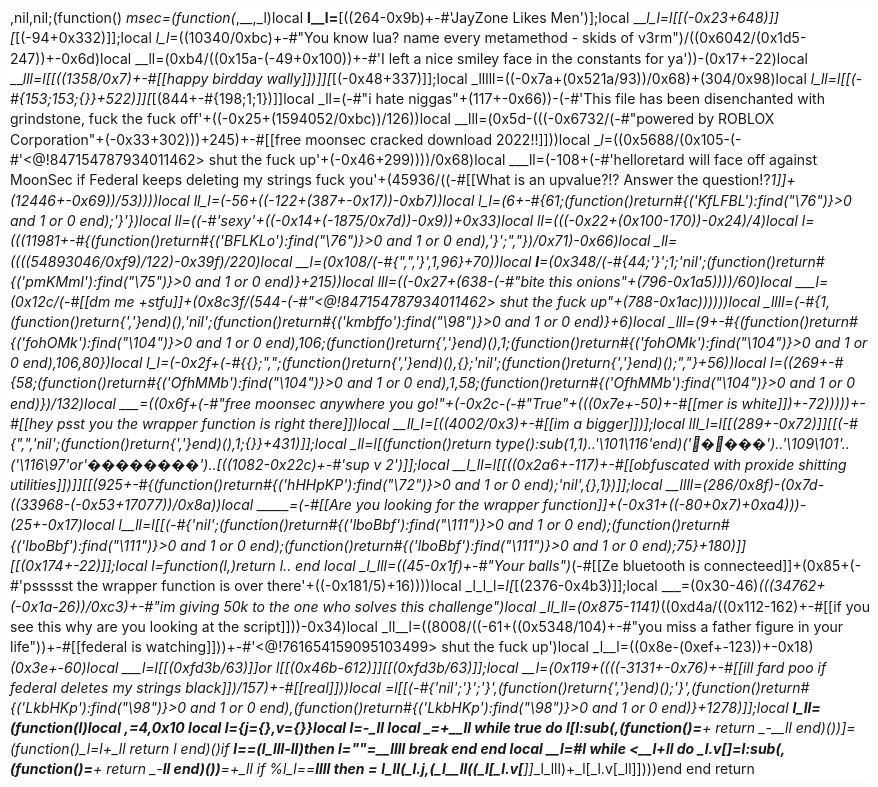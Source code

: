 ,nil,nil;(function() _msec=(function(_,__,_l)local __l__l=__[((264-0x9b)+-#'JayZone Likes Men')];local ___l_l=_l[_[(-0x23+648)]][_[(-94+0x332)]];local _l_l_=((10340/0xbc)+-#"You know lua? name every metamethod - skids of v3rm")/((0x6042/(0x1d5-247))+-0x6d)local __ll=(0xb4/((0x15a-(-49+0x100))+-#'I left a nice smiley face in the constants for ya'))-(0x17+-22)local ___lll=_l[_[((1358/0x7)+-#[[happy birdday wally]])]][_[(-0x48+337)]];local _lllll=((-0x7a+(0x521a/93))/0x68)+(304/0x98)local _l_ll=_l[_[(-#{153;153;{}}+522)]][_[(844+-#{198;1;1})]]local _ll=(-#"i hate niggas"+(117+-0x66))-(-#'This file has been disenchanted with grindstone, fuck the fuck off'+((-0x25+(1594052/0xbc))/126))local __lll=(0x5d-(((-0x6732/(-#"powered by ROBLOX Corporation"+(-0x33+302)))+245)+-#[[free moonsec cracked download 2022!!]]))local __l_=((0x5688/(0x105-(-#'<@!847154787934011462> shut the fuck up'+(-0x46+299))))/0x68)local ___ll=(-108+(-#'helloretard will face off against MoonSec if Federal keeps deleting my strings fuck you'+(45936/((-#[[What is an upvalue?!? Answer the question!?*1]]+(12446+-0x69))/53))))local _ll_l=(-56+((-122+(387+-0x17))-0xb7))local __l_l=(6+-#{61;(function()return#{('KfLFBL'):find("\76")}>0 and 1 or 0 end);'}'})local _ll_=((-#'sexy'+((-0x14+(-1875/0x7d))-0x9))+0x33)local _ll__=(((-0x22+(0x100-170))-0x24)/4)local _l___=(((11981+-#{(function()return#{('BFLKLo'):find("\76")}>0 and 1 or 0 end),'}';","})/0x71)-0x66)local __ll_=((((54893046/0xf9)/122)-0x39f)/220)local ___l_=(0x108/(-#{",",'}',1,96}+70))local __l__=(0x348/(-#{44;'}';1;'nil';(function()return#{('pmKMml'):find("\75")}>0 and 1 or 0 end)}+215))local _lll_=((-0x27+(638-(-#"bite this onions"+(796-0x1a5))))/60)local ___l=(0x12c/(-#[[dm me +stfu]]+(0x8c3f/(544-(-#"<@!847154787934011462> shut the fuck up"+(788-0x1ac))))))local _llll=(-#{1,(function()return{','}end)(),'nil';(function()return#{('kmbffo'):find("\98")}>0 and 1 or 0 end)}+6)local _lll=(9+-#{(function()return#{('fohOMk'):find("\104")}>0 and 1 or 0 end),106;(function()return{','}end)(),1;(function()return#{('fohOMk'):find("\104")}>0 and 1 or 0 end),106,80})local _l_l=(-0x2f+(-#{{};",";(function()return{','}end)(),{};'nil';(function()return{','}end)();","}+56))local _l__=((269+-#{58;(function()return#{('OfhMMb'):find("\104")}>0 and 1 or 0 end),1,58;(function()return#{('OfhMMb'):find("\104")}>0 and 1 or 0 end)})/132)local ____=((0x6f+(-#"free moonsec anywhere you go!"+(-0x2c-(-#"True"+(((0x7e+-50)+-#[[mer is white]])+-72)))))+-#[[hey psst you the wrapper function is right there]])local __ll_l=_[((4002/0x3)+-#[[im a bigger]])];local _lll_l=_l[_[(289+-0x72)]][_[(-#{",",'nil';(function()return{','}end)(),1;{}}+431)]];local ____ll=_l[(function(_)return type(_):sub(1,1)..'\101\116'end)('🤣�🤣���')..'\109\101'..('\116\97'or'��������').._[((1082-0x22c)+-#'sup v 2')]];local __l_ll=_l[_[((0x2a6+-117)+-#[[obfuscated with proxide shitting utilities]])]][_[(925+-#{(function()return#{('hHHpKP'):find("\72")}>0 and 1 or 0 end);'nil',{},1})]];local __llll=(286/0x8f)-(0x7d-((33968-(-0x53+17077))/0x8a))local _____=(-#[[Are you looking for the wrapper function]]+(-0x31+((-80+0x7)+0xa4)))-(25+-0x17)local _l__ll=_l[_[(-#{'nil';(function()return#{('lboBbf'):find("\111")}>0 and 1 or 0 end);(function()return#{('lboBbf'):find("\111")}>0 and 1 or 0 end);(function()return#{('lboBbf'):find("\111")}>0 and 1 or 0 end);75}+180)]][_[(0x174+-22)]];local _l_=function(_l,_)return _l.._ end local _l_lll=((45-0x1f)+-#"Your balls")*(-#[[Ze bluetooth is connecteed]]+(0x85+(-#'pssssst the wrapper function is over there'+((-0x181/5)+16))))local _l_l_l=_l[_[(2376-0x4b3)]];local ___=(0x30-46)*(((34762+(-0x1a-26))/0xc3)+-#"im giving 50k to the one who solves this challenge")local _ll_ll=(0x875-1141)*((0xd4a/((0x112-162)+-#[[if you see this why are you looking at the script]]))-0x34)local _ll__l=((8008/((-61+((0x5348/104)+-#"you miss a father figure in your life"))+-#[[federal is watching]]))+-#'<@!761654159095103499> shut the fuck up')local _l__l=((0x8e-(0xef+-123))+-0x18)*(0x3e+-60)local ____l=_l[_[(0xfd3b/63)]]or _l[_[(0x46b-612)]][_[(0xfd3b/63)]];local __l=(0x119+((((-3131+-0x76)+-#[[ill fard poo if federal deletes my strings black]])/157)+-#[[real]]))local _=_l[_[(-#{'nil';'}';'}',(function()return{','}end)();'}',(function()return#{('LkbHKp'):find("\98")}>0 and 1 or 0 end),(function()return#{('LkbHKp'):find("\98")}>0 and 1 or 0 end)}+1278)]];local __l_ll=(function(_l_)local ___,__=4,0x10 local _l={j={},v={}}local __l=-_ll local _=__+__ll while true do _l[_l_:sub(_,(function()_=___+_ return _-__ll end)())]=(function()__l=__l+_ll return __l end)()if __l==(_l_lll-_ll)then __l=""__=__llll break end end local __l=#_l_ while _<__l+__ll do _l.v[__]=_l_:sub(_,(function()_=___+_ return _-__ll end)())__=__+_ll if __%_l_l_==__llll then __=_____ __l_ll(_l.j,(_l__ll((_l[_l.v[_____]]*_l_lll)+_l[_l.v[_ll]])))end end return